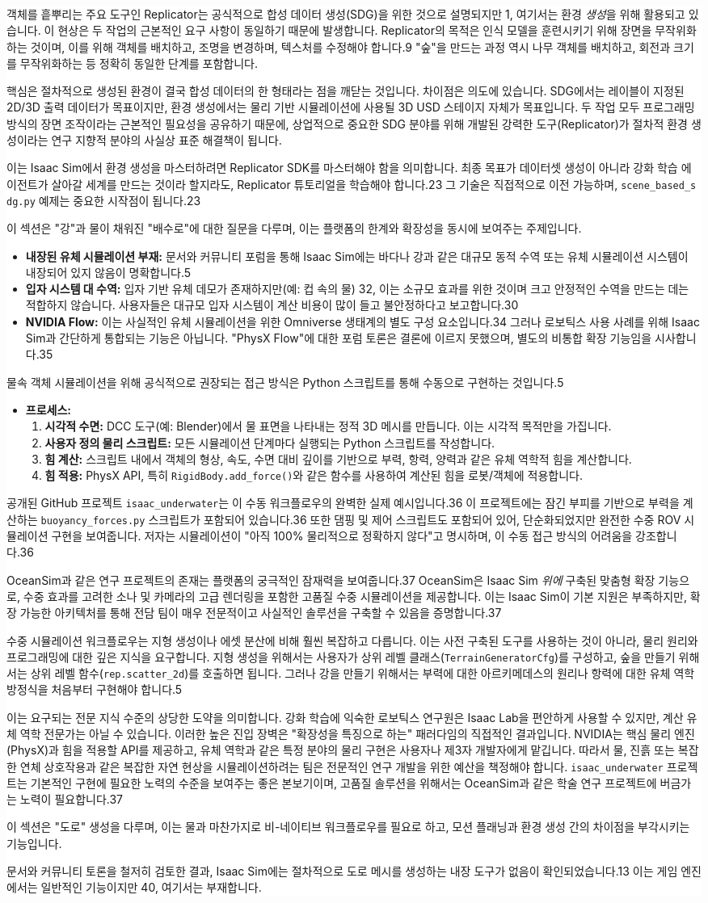 
객체를 흩뿌리는 주요 도구인 Replicator는 공식적으로 합성 데이터 생성(SDG)을 위한 것으로 설명되지만 1, 여기서는 환경 *생성*을 위해 활용되고 있습니다. 이 현상은 두 작업의 근본적인 요구 사항이 동일하기 때문에 발생합니다. Replicator의 목적은 인식 모델을 훈련시키기 위해 장면을 무작위화하는 것이며, 이를 위해 객체를 배치하고, 조명을 변경하며, 텍스처를 수정해야 합니다.9 "숲"을 만드는 과정 역시 나무 객체를 배치하고, 회전과 크기를 무작위화하는 등 정확히 동일한 단계를 포함합니다.

핵심은 절차적으로 생성된 환경이 결국 합성 데이터의 한 형태라는 점을 깨닫는 것입니다. 차이점은 의도에 있습니다. SDG에서는 레이블이 지정된 2D/3D 출력 데이터가 목표이지만, 환경 생성에서는 물리 기반 시뮬레이션에 사용될 3D USD 스테이지 자체가 목표입니다. 두 작업 모두 프로그래밍 방식의 장면 조작이라는 근본적인 필요성을 공유하기 때문에, 상업적으로 중요한 SDG 분야를 위해 개발된 강력한 도구(Replicator)가 절차적 환경 생성이라는 연구 지향적 분야의 사실상 표준 해결책이 됩니다.

이는 Isaac Sim에서 환경 생성을 마스터하려면 Replicator SDK를 마스터해야 함을 의미합니다. 최종 목표가 데이터셋 생성이 아니라 강화 학습 에이전트가 살아갈 세계를 만드는 것이라 할지라도, Replicator 튜토리얼을 학습해야 합니다.23 그 기술은 직접적으로 이전 가능하며, `scene_based_sdg.py` 예제는 중요한 시작점이 됩니다.23


이 섹션은 "강"과 물이 채워진 "배수로"에 대한 질문을 다루며, 이는 플랫폼의 한계와 확장성을 동시에 보여주는 주제입니다.


- **내장된 유체 시뮬레이션 부재:** 문서와 커뮤니티 포럼을 통해 Isaac Sim에는 바다나 강과 같은 대규모 동적 수역 또는 유체 시뮬레이션 시스템이 내장되어 있지 않음이 명확합니다.5
- **입자 시스템 대 수역:** 입자 기반 유체 데모가 존재하지만(예: 컵 속의 물) 32, 이는 소규모 효과를 위한 것이며 크고 안정적인 수역을 만드는 데는 적합하지 않습니다. 사용자들은 대규모 입자 시스템이 계산 비용이 많이 들고 불안정하다고 보고합니다.30
- **NVIDIA Flow:** 이는 사실적인 유체 시뮬레이션을 위한 Omniverse 생태계의 별도 구성 요소입니다.34 그러나 로보틱스 사용 사례를 위해 Isaac Sim과 간단하게 통합되는 기능은 아닙니다. "PhysX Flow"에 대한 포럼 토론은 결론에 이르지 못했으며, 별도의 비통합 확장 기능임을 시사합니다.35


물속 객체 시뮬레이션을 위해 공식적으로 권장되는 접근 방식은 Python 스크립트를 통해 수동으로 구현하는 것입니다.5

- **프로세스:**
  1. **시각적 수면:** DCC 도구(예: Blender)에서 물 표면을 나타내는 정적 3D 메시를 만듭니다. 이는 시각적 목적만을 가집니다.
  2. **사용자 정의 물리 스크립트:** 모든 시뮬레이션 단계마다 실행되는 Python 스크립트를 작성합니다.
  3. **힘 계산:** 스크립트 내에서 객체의 형상, 속도, 수면 대비 깊이를 기반으로 부력, 항력, 양력과 같은 유체 역학적 힘을 계산합니다.
  4. **힘 적용:** PhysX API, 특히 `RigidBody.add_force()`와 같은 함수를 사용하여 계산된 힘을 로봇/객체에 적용합니다.


공개된 GitHub 프로젝트 `isaac_underwater`는 이 수동 워크플로우의 완벽한 실제 예시입니다.36 이 프로젝트에는 잠긴 부피를 기반으로 부력을 계산하는 `buoyancy_forces.py` 스크립트가 포함되어 있습니다.36 또한 댐핑 및 제어 스크립트도 포함되어 있어, 단순화되었지만 완전한 수중 ROV 시뮬레이션 구현을 보여줍니다. 저자는 시뮬레이션이 "아직 100% 물리적으로 정확하지 않다"고 명시하며, 이 수동 접근 방식의 어려움을 강조합니다.36


OceanSim과 같은 연구 프로젝트의 존재는 플랫폼의 궁극적인 잠재력을 보여줍니다.37 OceanSim은 Isaac Sim *위에* 구축된 맞춤형 확장 기능으로, 수중 효과를 고려한 소나 및 카메라의 고급 렌더링을 포함한 고품질 수중 시뮬레이션을 제공합니다. 이는 Isaac Sim이 기본 지원은 부족하지만, 확장 가능한 아키텍처를 통해 전담 팀이 매우 전문적이고 사실적인 솔루션을 구축할 수 있음을 증명합니다.37


수중 시뮬레이션 워크플로우는 지형 생성이나 에셋 분산에 비해 훨씬 복잡하고 다릅니다. 이는 사전 구축된 도구를 사용하는 것이 아니라, 물리 원리와 프로그래밍에 대한 깊은 지식을 요구합니다. 지형 생성을 위해서는 사용자가 상위 레벨 클래스(`TerrainGeneratorCfg`)를 구성하고, 숲을 만들기 위해서는 상위 레벨 함수(`rep.scatter_2d`)를 호출하면 됩니다. 그러나 강을 만들기 위해서는 부력에 대한 아르키메데스의 원리나 항력에 대한 유체 역학 방정식을 처음부터 구현해야 합니다.5

이는 요구되는 전문 지식 수준의 상당한 도약을 의미합니다. 강화 학습에 익숙한 로보틱스 연구원은 Isaac Lab을 편안하게 사용할 수 있지만, 계산 유체 역학 전문가는 아닐 수 있습니다. 이러한 높은 진입 장벽은 "확장성을 특징으로 하는" 패러다임의 직접적인 결과입니다. NVIDIA는 핵심 물리 엔진(PhysX)과 힘을 적용할 API를 제공하고, 유체 역학과 같은 특정 분야의 물리 구현은 사용자나 제3자 개발자에게 맡깁니다. 따라서 물, 진흙 또는 복잡한 연체 상호작용과 같은 복잡한 자연 현상을 시뮬레이션하려는 팀은 전문적인 연구 개발을 위한 예산을 책정해야 합니다. `isaac_underwater` 프로젝트는 기본적인 구현에 필요한 노력의 수준을 보여주는 좋은 본보기이며, 고품질 솔루션을 위해서는 OceanSim과 같은 학술 연구 프로젝트에 버금가는 노력이 필요합니다.37


이 섹션은 "도로" 생성을 다루며, 이는 물과 마찬가지로 비-네이티브 워크플로우를 필요로 하고, 모션 플래닝과 환경 생성 간의 차이점을 부각시키는 기능입니다.


문서와 커뮤니티 토론을 철저히 검토한 결과, Isaac Sim에는 절차적으로 도로 메시를 생성하는 내장 도구가 없음이 확인되었습니다.13 이는 게임 엔진에서는 일반적인 기능이지만 40, 여기서는 부재합니다.
